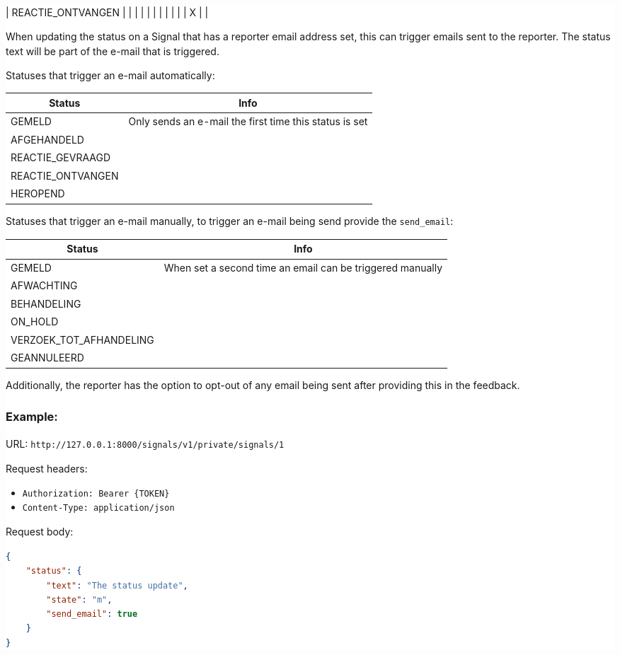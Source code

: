 | REACTIE_ONTVANGEN       |        |            |             |         |           |              |             |             |          |                         | X                |                   |

When updating the status on a Signal that has a reporter email address set, this can trigger emails sent to the reporter.  The status text will be part of the e-mail that is triggered.

Statuses that trigger an e-mail automatically:

| Status            | Info                                                   |
|-------------------|--------------------------------------------------------|
| GEMELD            | Only sends an e-mail the first time this status is set |
| AFGEHANDELD       |                                                        |
| REACTIE_GEVRAAGD  |                                                        |
| REACTIE_ONTVANGEN |                                                        |
| HEROPEND          |                                                        |

Statuses that trigger an e-mail manually, to trigger an e-mail being send provide the `send_email`:

| Status                  | Info                                                      |
|-------------------------|-----------------------------------------------------------|
| GEMELD                  | When set a second time an email can be triggered manually |
| AFWACHTING              |                                                           |
| BEHANDELING             |                                                           | 
| ON_HOLD                 |                                                           | 
| VERZOEK_TOT_AFHANDELING |                                                           |
| GEANNULEERD             |                                                           |

Additionally, the reporter has the option to opt-out of any email being sent after providing this in the feedback.

### Example:

URL: `http://127.0.0.1:8000/signals/v1/private/signals/1`  

Request headers:
* `Authorization: Bearer {TOKEN}`  
* `Content-Type: application/json`

Request body:
```json
{
    "status": {
        "text": "The status update",
        "state": "m",
        "send_email": true
    }
}
```
